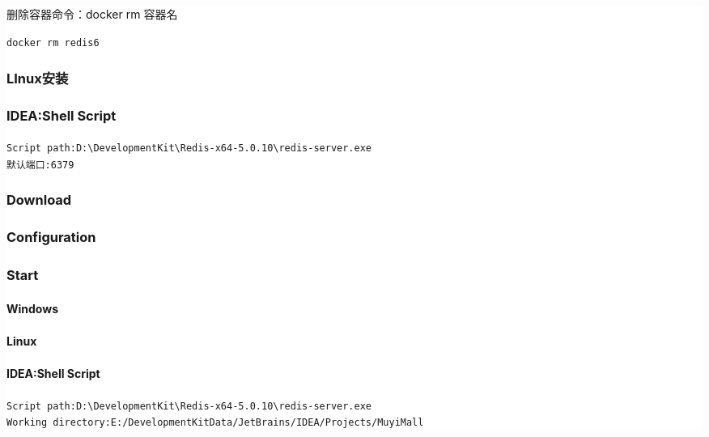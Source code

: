 删除容器命令：docker rm 容器名

```shell
docker rm redis6
```



### LInux安装

```shell

```





### IDEA:Shell Script

``` ABAP
Script path:D:\DevelopmentKit\Redis-x64-5.0.10\redis-server.exe
默认端口:6379
```



### Download

``` 

```

### Configuration

```yaml

```

### Start

#### Windows

```ABAP

```

#### Linux

```ABAP

```

#### IDEA:Shell Script

``` ABAP
Script path:D:\DevelopmentKit\Redis-x64-5.0.10\redis-server.exe
Working directory:E:/DevelopmentKitData/JetBrains/IDEA/Projects/MuyiMall
```

## 




